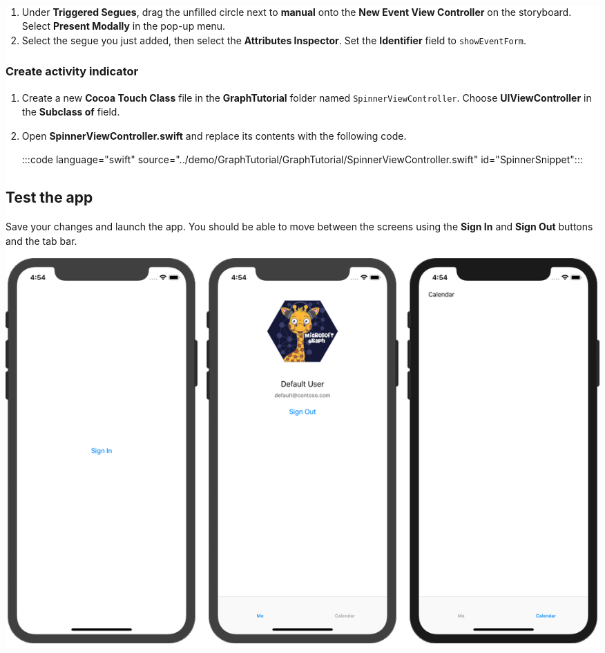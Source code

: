 1. Under **Triggered Segues**, drag the unfilled circle next to **manual** onto the **New Event View Controller** on the storyboard. Select **Present Modally** in the pop-up menu.
1. Select the segue you just added, then select the **Attributes Inspector**. Set the **Identifier** field to `showEventForm`.

### Create activity indicator

1. Create a new **Cocoa Touch Class** file in the **GraphTutorial** folder named `SpinnerViewController`. Choose **UIViewController** in the **Subclass of** field.
1. Open **SpinnerViewController.swift** and replace its contents with the following code.

    :::code language="swift" source="../demo/GraphTutorial/GraphTutorial/SpinnerViewController.swift" id="SpinnerSnippet":::

## Test the app

Save your changes and launch the app. You should be able to move between the screens using the **Sign In** and **Sign Out** buttons and the tab bar.

![Screenshots of the application](images/app-screens.png)
